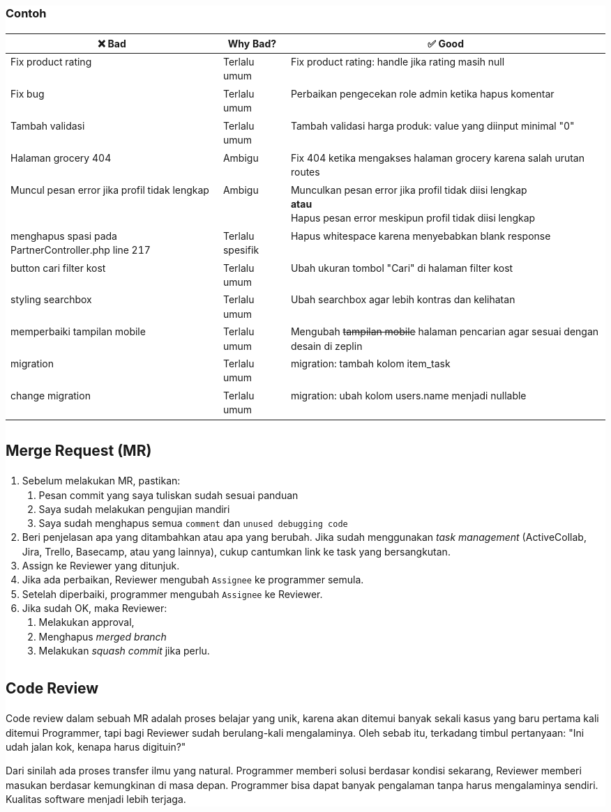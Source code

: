 ### Contoh

| ❌ Bad                                               | Why Bad?         | ✅ Good                                                       |
| --------------------------------------------------- | ---------------- | ------------------------------------------------------------ |
| Fix product rating                                  | Terlalu umum     | Fix product rating: handle jika rating masih null            |
| Fix bug                                             | Terlalu umum     | Perbaikan pengecekan role admin ketika hapus komentar        |
| Tambah validasi                                     | Terlalu umum     | Tambah validasi harga produk: value yang diinput minimal "0" |
| Halaman grocery 404                                 | Ambigu           | Fix 404 ketika mengakses halaman grocery karena salah urutan routes |
| Muncul pesan error jika profil tidak lengkap        | Ambigu           | Munculkan pesan error jika profil tidak diisi lengkap<br />**atau**<br />Hapus pesan error meskipun profil tidak diisi lengkap |
| menghapus spasi pada PartnerController.php line 217 | Terlalu spesifik | Hapus whitespace karena menyebabkan blank response           |
| button cari filter kost                             | Terlalu umum     | Ubah ukuran tombol "Cari" di halaman filter kost             |
| styling searchbox                                   | Terlalu umum     | Ubah searchbox agar lebih kontras dan kelihatan              |
| memperbaiki tampilan mobile                         | Terlalu umum     | Mengubah ~~tampilan mobile~~ halaman pencarian agar sesuai dengan desain di zeplin |
| migration                                           | Terlalu umum     | migration: tambah kolom item_task                            |
| change migration                                    | Terlalu umum     | migration: ubah kolom users.name menjadi nullable            |



## Merge Request (MR)

1. Sebelum melakukan MR, pastikan:
    1. Pesan commit yang saya tuliskan sudah sesuai panduan
    2. Saya sudah melakukan pengujian mandiri
    3. Saya sudah menghapus semua `comment` dan `unused debugging code`
2. Beri penjelasan apa yang ditambahkan atau apa yang berubah. Jika sudah menggunakan *task management* (ActiveCollab, Jira, Trello, Basecamp, atau yang lainnya), cukup cantumkan link ke task yang bersangkutan.
3. Assign ke Reviewer yang ditunjuk.
4. Jika ada perbaikan, Reviewer mengubah `Assignee` ke programmer semula.
5. Setelah diperbaiki, programmer mengubah `Assignee` ke Reviewer.
6. Jika sudah OK, maka Reviewer:
    1. Melakukan approval,
    2. Menghapus *merged branch*
    3. Melakukan *squash commit* jika perlu.



## Code Review

Code review dalam sebuah MR adalah proses belajar yang unik, karena akan ditemui banyak sekali kasus yang baru pertama kali ditemui Programmer, tapi bagi Reviewer sudah berulang-kali mengalaminya. Oleh sebab itu, terkadang timbul pertanyaan: "Ini udah jalan kok, kenapa harus digituin?" 

Dari sinilah ada proses transfer ilmu yang natural. Programmer memberi solusi berdasar kondisi sekarang, Reviewer memberi masukan berdasar kemungkinan di masa depan. Programmer bisa dapat banyak pengalaman tanpa harus mengalaminya sendiri. Kualitas software menjadi lebih terjaga. 
